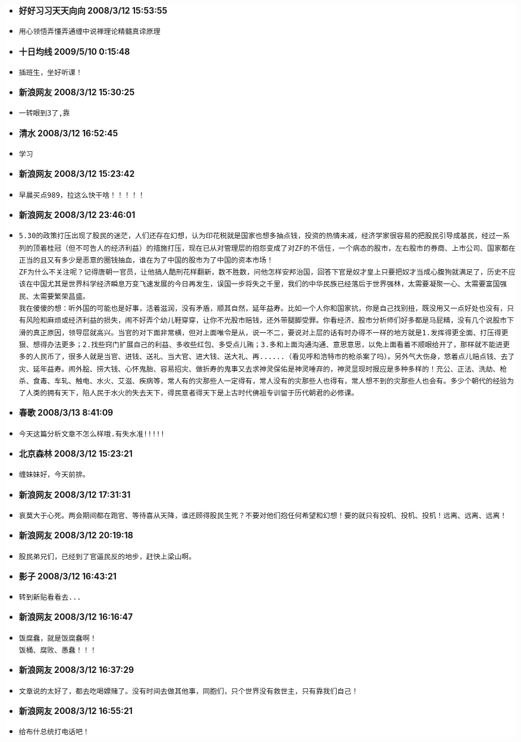 - **好好习习天天向向 2008/3/12 15:53:55**
- ```
  用心领悟弄懂弄通缠中说禅理论精髓真谛原理
  ```
- **十日均线 2009/5/10 0:15:48**
- ```
  插班生，坐好听课！
  ```
- **新浪网友 2008/3/12 15:30:25**
- ```
  一转眼到3了,靠
  ```
- **清水 2008/3/12 16:52:45**
- ```
  学习
  ```
- **新浪网友 2008/3/12 15:23:42**
- ```
  早晨买点989，拉这么快干啥！！！！！
  ```
- **新浪网友 2008/3/12 23:46:01**
- ```
  5.30的政策打压出现了股民的迷茫，人们还存在幻想，认为印花税就是国家也想多抽点钱，投资的热情未减，经济学家很容易的把股民引导成基民，经过一系列的顶着桂冠（但不可告人的经济利益）的措施打压，现在已从对管理层的抱怨变成了对ZF的不信任，一个病态的股市，左右股市的券商、上市公司、国家都在正当的且又有多少是恶意的圈钱抽血，谁在为了中国的股市为了中国的资本市场！
  ZF为什么不关注呢？记得唐朝一官员，让他搞人酷刑花样翻新，数不胜数，问他怎样安邦治国，回答下官是奴才皇上只要把奴才当成心腹狗就满足了，历史不应该在中国尤其是世界科学经济瞬息万变飞速发展的今日再发生，误国一步将失之千里，我们的中华民族已经落后于世界强林，太需要凝聚一心、太需要富国强民、太需要繁荣昌盛。
  我在傻傻的想：听外国的可能也是好事，活着滋润，没有矛盾，顺其自然，延年益寿。比如一个人你和国家抗，你是自己找别扭，既没用又一点好处也没有，只有风险和麻烦或经济利益的损失，闹不好弄个幼儿鞋穿穿，让你不光股市赔钱，还外带腿脚受罪。你看经济、股市分析师们好多都是马屁精，没有几个说股市下滑的真正原因，领导层就高兴。当官的对下面非常横，但对上面唯令是从，说一不二，要说对上层的话有时办得不一样的地方就是1.发挥得更全面、打压得更狠、想得办法更多；2.找些窍门扩展自己的利益、多收些红包、多受点儿贿；3.多和上面沟通沟通、意思意思，以免上面看着不顺眼给开了，那样就不能进更多的人民币了，很多人就是当官、进钱、送礼、当大官、进大钱、送大礼、再......（看见呼和浩特市的枪杀案了吗）。另外气大伤身，悠着点儿赔点钱、去了灾、延年益寿。闹外脍、捞大钱、心怀鬼胎、容易招灾、做折寿的鬼事又去求神灵保佑是神灵唾弃的，神灵显现时报应是多种多样的！充公、正法、洗劫、枪杀、食毒、车轧、触电、水火、艾滋、疾病等，常人有的灾那些人一定得有，常人没有的灾那些人也得有，常人想不到的灾那些人也会有。多少个朝代的经验为了人类的拥有天下，陷人民于水火的失去天下，得民意者得天下是上古时代佛祖专训留于历代朝君的必修课。
  ```
- **春歌 2008/3/13 8:41:09**
- ```
  今天这篇分析文章不怎么样哦.有失水准!!!!!
  ```
- **北京森林 2008/3/12 15:23:21**
- ```
  缠妹妹好，今天前排。
  ```
- **新浪网友 2008/3/12 17:31:31**
- ```
  哀莫大于心死。两会期间都在跑官、等待喜从天降，谁还顾得股民生死？不要对他们抱任何希望和幻想！要的就只有投机、投机、投机！远离、远离、远离！
  ```
- **新浪网友 2008/3/12 20:19:18**
- ```
  股民弟兄们，已经到了官逼民反的地步，赶快上梁山啊。
  ```
- **影子 2008/3/12 16:43:21**
- ```
  转到新贴看看去...
  ```
- **新浪网友 2008/3/12 16:16:47**
- ```
  饭腐蠢，就是饭腐蠢啊！
  饭桶、腐败、愚蠢！！！
  ```
- **新浪网友 2008/3/12 16:37:29**
- ```
  文章说的太好了，都去吃喝嫖赌了。没有时间去做其他事，同胞们，只个世界没有救世主，只有靠我们自己！
  ```
- **新浪网友 2008/3/12 16:55:21**
- ```
  给布什总统打电话吧！
  ```